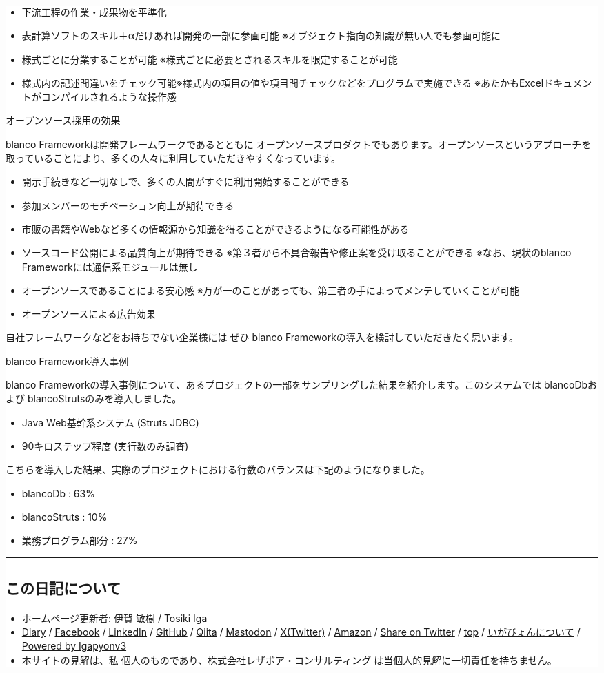 * 下流工程の作業・成果物を平準化
  
* 表計算ソフトのスキル＋αだけあれば開発の一部に参画可能
  ※オブジェクト指向の知識が無い人でも参画可能に
  
* 様式ごとに分業することが可能
  ※様式ごとに必要とされるスキルを限定することが可能
  
* 様式内の記述間違いをチェック可能※様式内の項目の値や項目間チェックなどをプログラムで実施できる
  ※あたかもExcelドキュメントがコンパイルされるような操作感

オープンソース採用の効果

blanco Frameworkは開発フレームワークであるとともに オープンソースプロダクトでもあります。オープンソースというアプローチを取っていることにより、多くの人々に利用していただきやすくなっています。

* 開示手続きなど一切なしで、多くの人間がすぐに利用開始することができる
  
* 参加メンバーのモチベーション向上が期待できる
  
* 市販の書籍やWebなど多くの情報源から知識を得ることができるようになる可能性がある
  
* ソースコード公開による品質向上が期待できる
  ※第３者から不具合報告や修正案を受け取ることができる
  ※なお、現状のblanco Frameworkには通信系モジュールは無し
  
* オープンソースであることによる安心感
  ※万が一のことがあっても、第三者の手によってメンテしていくことが可能
  
* オープンソースによる広告効果

自社フレームワークなどをお持ちでない企業様には ぜひ blanco Frameworkの導入を検討していただきたく思います。

blanco Framework導入事例

blanco Frameworkの導入事例について、あるプロジェクトの一部をサンプリングした結果を紹介します。このシステムでは blancoDbおよび
blancoStrutsのみを導入しました。

* Java Web基幹系システム (Struts JDBC)
    
* 90キロステップ程度 (実行数のみ調査)
  

こちらを導入した結果、実際のプロジェクトにおける行数のバランスは下記のようになりました。

* blancoDb : 63%
  
* blancoStruts : 10%
  
* 業務プログラム部分 : 27%


----------------------------------------------------------------------------------------------------

## この日記について

* ホームページ更新者: 伊賀 敏樹 / Tosiki Iga
* [Diary](https://www.igapyon.jp/igapyon/diary/) / [Facebook](https://www.facebook.com/igapyon) / [LinkedIn](https://www.linkedin.com/in/toshikiiga) / [GitHub](https://github.com/igapyon) / [Qiita](https://qiita.com/igapyon) / [Mastodon](https://social.vivaldi.net/@igapyon) / [X(Twitter)](https://twitter.com/ToshikiIga) / [Amazon](https://www.amazon.co.jp/%E4%BC%8A%E8%B3%80-%E6%95%8F%E6%A8%B9/e/B004LTQWCQ) / 
[Share on Twitter](https://twitter.com/intent/tweet?hashtags=igapyon%2Cdiary%2C%E3%81%84%E3%81%8C%E3%81%B4%E3%82%87%E3%82%93&text=blanco+Framework%E6%A6%82%E8%A6%81%E3%82%92%E6%9B%B4%E6%96%B0%3A+%E8%A6%8F%E6%A8%A1%E3%81%A8%E6%96%B0%E6%8A%80%E8%A1%93%E3%81%AE%E3%81%82%E3%81%84%E3%81%A0%E3%81%AE%E3%82%B8%E3%83%AC%E3%83%B3%E3%83%9E%E3%82%92%E8%BF%BD%E8%A8%98&url=https%3A%2F%2Fwww.igapyon.jp%2Figapyon%2Fdiary%2F2006%2Fig060221.html) / [top](../index.html) / [いがぴょんについて](https://www.igapyon.jp/igapyon/diary/memo/memoigapyon.html) / [Powered by Igapyonv3](https://github.com/igapyon/igapyonv3)
* 本サイトの見解は、私 個人のものであり、株式会社レザボア・コンサルティング は当個人的見解に一切責任を持ちません。 
